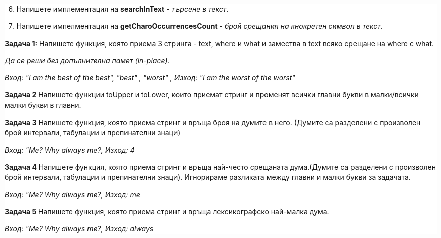 6. Напишете имплементация на **searchInText** - *търсене в текст*.

7. Напишете импелментация на **getCharoOccurrencesCount** - *брой срещания на кнокретен символ в текст*.


**Задача 1:** Напишете функция, която приема 3 стринга - text, where и what и замества в text всяко срещане на where с what.

*Да се реши без допълнителна памет (in-place).*

*Вход: "I am the best of the best", "best" , "worst" , Изход: "I am the worst of the worst"*

**Задача 2** Напишете функции toUpper и toLower, които приемат стринг и променят всички главни букви в малки/всички малки букви в главни.

**Задача 3** Напишете функция, която приема стринг и връща броя на думите в него. (Думите са разделени с произволен брой интервали, табулации и препинателни знаци)

*Вход: "Me? Why always me?, Изход: 4*


**Задача 4** Напишете функция, която приема стринг и връща най-често срещаната дума.(Думите са разделени с произволен брой интервали, табулации и препинателни знаци). Игнорираме разликата между главни и малки букви за задачата.

*Вход: "Me? Why always me?, Изход: me*

**Задача 5** Напишете функция, която приема стринг и връща лексикографско най-малка дума.

*Вход: "Me? Why always me?, Изход: always*
